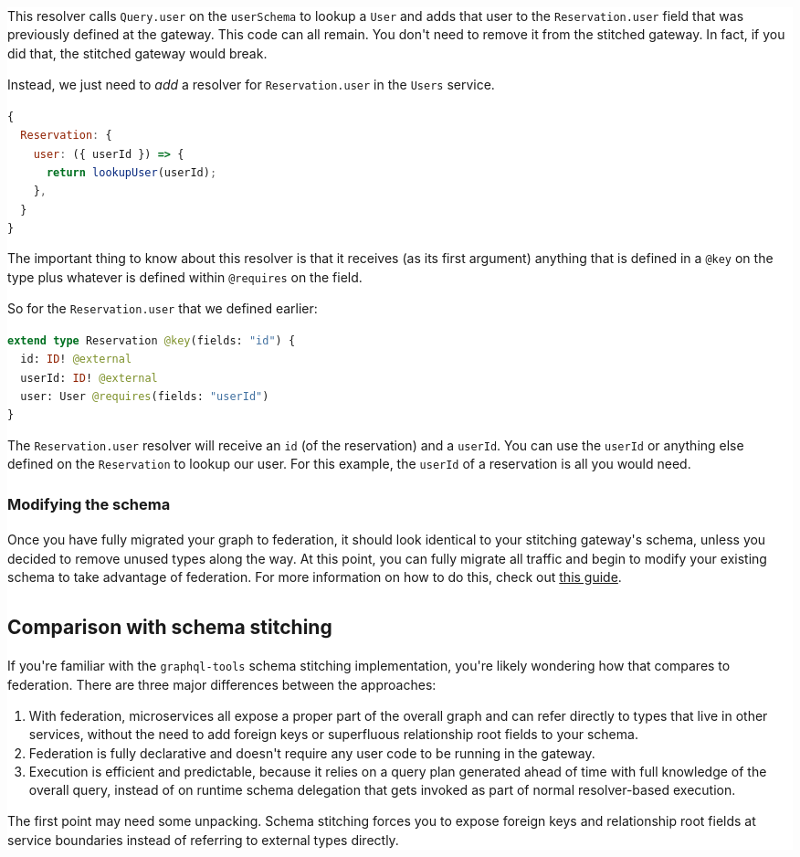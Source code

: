 This resolver calls `Query.user` on the `userSchema` to lookup a `User` and adds that user to the `Reservation.user` field that was previously defined at the gateway. This code can all remain. You don't need to remove it from the stitched gateway. In fact, if you did that, the stitched gateway would break.

Instead, we just need to _add_ a resolver for `Reservation.user` in the `Users` service.

```js
{
  Reservation: {
    user: ({ userId }) => {
      return lookupUser(userId);
    },
  }
}
```

The important thing to know about this resolver is that it receives (as its first argument) anything that is defined in a `@key` on the type plus whatever is defined within `@requires` on the field.

So for the `Reservation.user` that we defined earlier:

```graphql
extend type Reservation @key(fields: "id") {
  id: ID! @external
  userId: ID! @external
  user: User @requires(fields: "userId")
}
```

The `Reservation.user` resolver will receive an `id` (of the reservation) and a `userId`. You can use the `userId` or anything else defined on the `Reservation` to lookup our user. For this example, the `userId` of a reservation is all you would need.

### Modifying the schema

Once you have fully migrated your graph to federation, it should look identical to your stitching gateway's schema, unless you decided to remove unused types along the way. At this point, you can fully migrate all traffic and begin to modify your existing schema to take advantage of federation. For more information on how to do this, check out [this guide](/federation/core-concepts/).

## Comparison with schema stitching

If you're familiar with the `graphql-tools` schema stitching implementation, you're likely wondering how that compares to federation. There are three major differences between the approaches:

1. With federation, microservices all expose a proper part of the overall graph and can refer directly to types that live in other services, without the need to add foreign keys or superfluous relationship root fields to your schema.
2. Federation is fully declarative and doesn't require any user code to be running in the gateway.
3. Execution is efficient and predictable, because it relies on a query plan generated ahead of time with full knowledge of the overall query, instead of on runtime schema delegation that gets invoked as part of normal resolver-based execution.

The first point may need some unpacking. Schema stitching forces you to expose foreign keys and relationship root fields at service boundaries instead of referring to external types directly.
